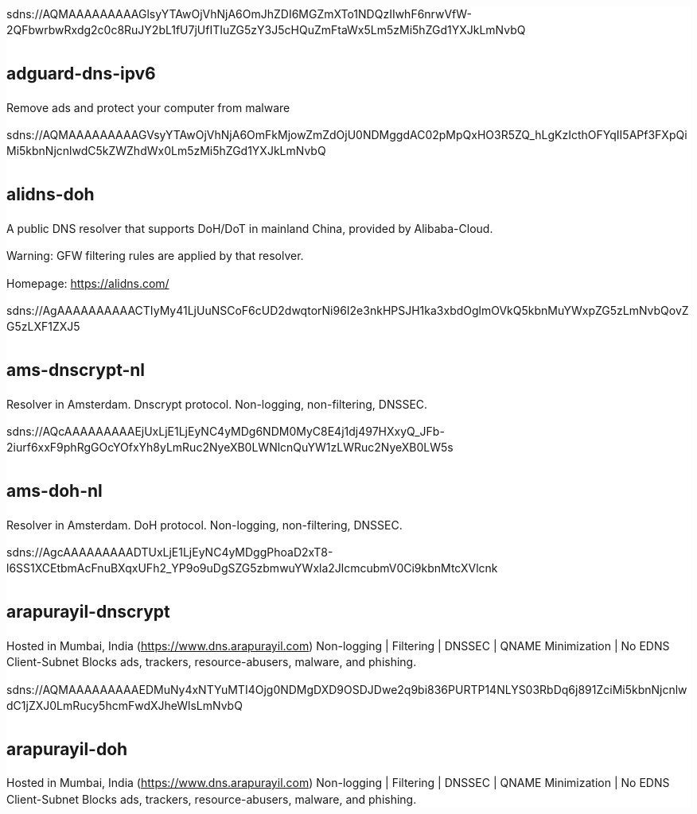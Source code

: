 sdns://AQMAAAAAAAAAGlsyYTAwOjVhNjA6OmJhZDI6MGZmXTo1NDQzIIwhF6nrwVfW-2QFbwrbwRxdg2c0c8RuJY2bL1fU7jUfITIuZG5zY3J5cHQuZmFtaWx5Lm5zMi5hZGd1YXJkLmNvbQ


## adguard-dns-ipv6

Remove ads and protect your computer from malware

sdns://AQMAAAAAAAAAGVsyYTAwOjVhNjA6OmFkMjowZmZdOjU0NDMggdAC02pMpQxHO3R5ZQ_hLgKzIcthOFYqII5APf3FXpQiMi5kbnNjcnlwdC5kZWZhdWx0Lm5zMi5hZGd1YXJkLmNvbQ


## alidns-doh

A public DNS resolver that supports DoH/DoT in mainland China, provided by Alibaba-Cloud.

Warning: GFW filtering rules are applied by that resolver.

Homepage: https://alidns.com/

sdns://AgAAAAAAAAAACTIyMy41LjUuNSCoF6cUD2dwqtorNi96I2e3nkHPSJH1ka3xbdOglmOVkQ5kbnMuYWxpZG5zLmNvbQovZG5zLXF1ZXJ5


## ams-dnscrypt-nl

Resolver in Amsterdam. Dnscrypt protocol. Non-logging, non-filtering, DNSSEC.

sdns://AQcAAAAAAAAAEjUxLjE1LjEyNC4yMDg6NDM0MyC8E4j1dj497HXxyQ_JFb-2iurf6xxF9phRgGOcYOfxYh8yLmRuc2NyeXB0LWNlcnQuYW1zLWRuc2NyeXB0LW5s


## ams-doh-nl

Resolver in Amsterdam. DoH protocol. Non-logging, non-filtering, DNSSEC.

sdns://AgcAAAAAAAAADTUxLjE1LjEyNC4yMDggPhoaD2xT8-l6SS1XCEtbmAcFnuBXqxUFh2_YP9o9uDgSZG5zbmwuYWxla2JlcmcubmV0Ci9kbnMtcXVlcnk


## arapurayil-dnscrypt

Hosted in Mumbai, India (https://www.dns.arapurayil.com)
Non-logging | Filtering | DNSSEC | QNAME Minimization | No EDNS Client-Subnet
Blocks ads, trackers, resource-abusers, malware, and phishing.

sdns://AQMAAAAAAAAAEDMuNy4xNTYuMTI4Ojg0NDMgDXD9OSDJDwe2q9bi836PURTP14NLYS03RbDq6j891ZciMi5kbnNjcnlwdC1jZXJ0LmRucy5hcmFwdXJheWlsLmNvbQ


## arapurayil-doh

Hosted in Mumbai, India (https://www.dns.arapurayil.com)
Non-logging | Filtering | DNSSEC | QNAME Minimization | No EDNS Client-Subnet
Blocks ads, trackers, resource-abusers, malware, and phishing.
